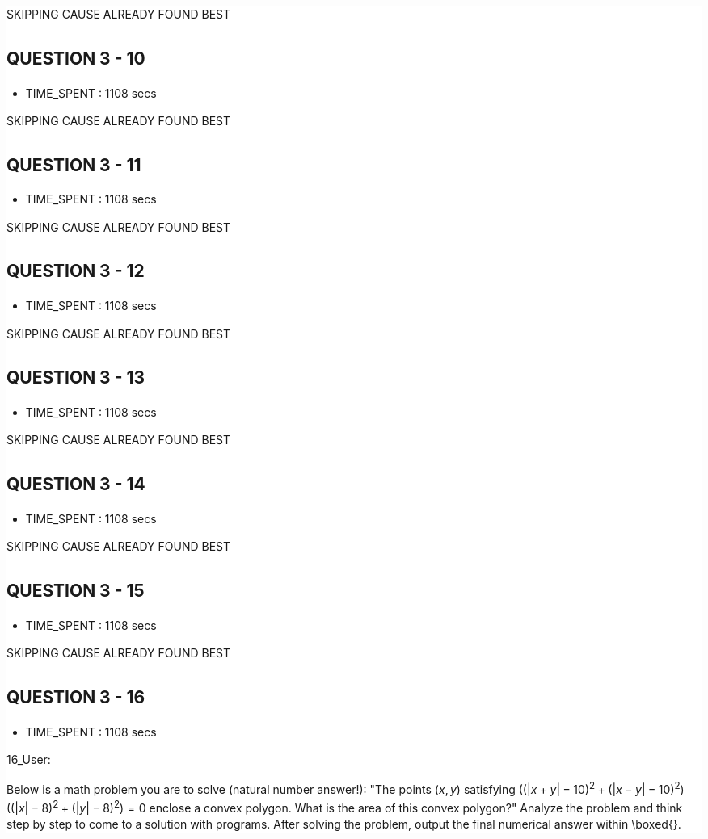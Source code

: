 SKIPPING CAUSE ALREADY FOUND BEST



## QUESTION 3 - 10 
- TIME_SPENT : 1108 secs

SKIPPING CAUSE ALREADY FOUND BEST



## QUESTION 3 - 11 
- TIME_SPENT : 1108 secs

SKIPPING CAUSE ALREADY FOUND BEST



## QUESTION 3 - 12 
- TIME_SPENT : 1108 secs

SKIPPING CAUSE ALREADY FOUND BEST



## QUESTION 3 - 13 
- TIME_SPENT : 1108 secs

SKIPPING CAUSE ALREADY FOUND BEST



## QUESTION 3 - 14 
- TIME_SPENT : 1108 secs

SKIPPING CAUSE ALREADY FOUND BEST



## QUESTION 3 - 15 
- TIME_SPENT : 1108 secs

SKIPPING CAUSE ALREADY FOUND BEST



## QUESTION 3 - 16 
- TIME_SPENT : 1108 secs

16_User:

Below is a math problem you are to solve (natural number answer!):
"The points $\left(x, y\right)$ satisfying $((\vert x + y \vert - 10)^2 + ( \vert x - y \vert - 10)^2)((\vert x \vert - 8)^2 + ( \vert y \vert - 8)^2) = 0$ enclose a convex polygon. What is the area of this convex polygon?"
Analyze the problem and think step by step to come to a solution with programs. After solving the problem, output the final numerical answer within \boxed{}.
